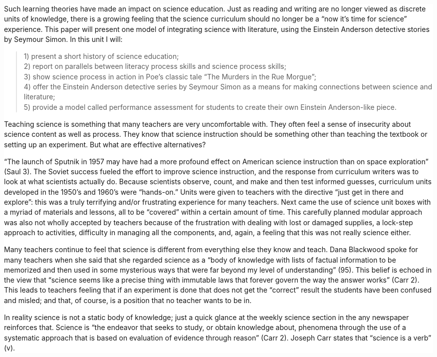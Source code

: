  <p>
  Such learning theories have made an impact on science education. Just as reading and writing are no longer viewed as discrete units of knowledge, there is a growing feeling that the science curriculum should no longer be a “now it’s time for science” experience. This paper will present one model of integrating science with literature, using the Einstein Anderson detective stories by Seymour Simon. In this unit I will:
 </p>
<blockquote>
  <dl>
   <dt>
    1) present a short history of science education;
    <dt>
     2) report on parallels between literacy process skills and science process skills;
     <dt>
      3) show science process in action in Poe’s classic tale “The Murders in the Rue Morgue”;
      <dt>
       4) offer the Einstein Anderson detective series by Seymour Simon as a means for making connections between science and literature;
       <dt>
        5) provide a model called performance assessment for students to create their own Einstein Anderson-like piece.
       </dt>
      </dt>
     </dt>
    </dt>
   </dt>
  </dl>
 </blockquote>
 Teaching science is something that many teachers are very uncomfortable with. They often feel a sense of insecurity about science content as well as process. They know that science instruction should be something other than teaching the textbook or setting up an experiment. But what are effective alternatives?
 <p>
  “The launch of Sputnik in 1957 may have had a more profound effect on American science instruction than on space exploration” (Saul 3). The Soviet success fueled the effort to improve science instruction, and the response from curriculum writers was to look at what scientists actually do. Because scientists observe, count, and make and then test informed guesses, curriculum units developed in the 1950’s and 1960’s were “hands-on.” Units were given to teachers with the directive “just get in there and explore”: this was a truly terrifying and/or frustrating experience for many teachers. Next came the use of science unit boxes with a myriad of materials and lessons, all to be “covered” within a certain amount of time. This carefully planned modular approach was also not wholly accepted by teachers because of the frustration with dealing with lost or damaged supplies, a lock-step approach to activities, difficulty in managing all the components, and, again, a feeling that this was not really science either.
 </p>
 <p>
  Many teachers continue to feel that science is different from everything else they know and teach. Dana Blackwood spoke for many teachers when she said that she regarded science as a “body of knowledge with lists of factual information to be memorized and then used in some mysterious ways that were far beyond my level of understanding” (95). This belief is echoed in the view that “science seems like a precise thing with immutable laws that forever govern the way the answer works” (Carr 2). This leads to teachers feeling that if an experiment is done that does not get the “correct” result the students have been confused and misled; and that, of course, is a position that no teacher wants to be in.
 </p>
 <p>
  In reality science is not a static body of knowledge; just a quick glance at the weekly science section in the any newspaper reinforces that. Science is “the endeavor that seeks to study, or obtain knowledge about, phenomena through the use of a systematic approach that is based on evaluation of evidence through reason” (Carr 2). Joseph Carr states that “science is a verb” (v).
 </p>
 <p>